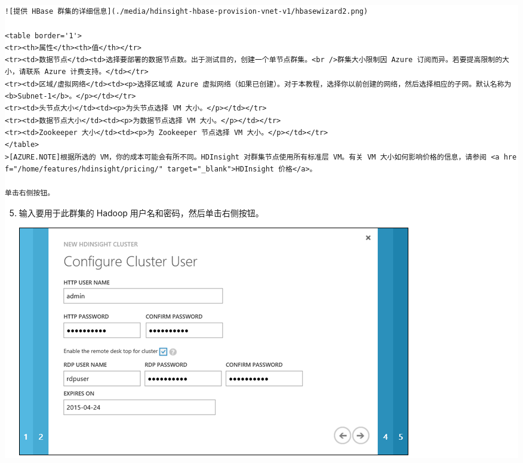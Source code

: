 	![提供 HBase 群集的详细信息](./media/hdinsight-hbase-provision-vnet-v1/hbasewizard2.png)

	<table border='1'>
	<tr><th>属性</th><th>值</th></tr>
	<tr><td>数据节点</td><td>选择要部署的数据节点数。出于测试目的，创建一个单节点群集。<br />群集大小限制因 Azure 订阅而异。若要提高限制的大小，请联系 Azure 计费支持。</td></tr>
	<tr><td>区域/虚拟网络</td><td><p>选择区域或 Azure 虚拟网络（如果已创建）。对于本教程，选择你以前创建的网络，然后选择相应的子网。默认名称为 <b>Subnet-1</b>。</p></td></tr>
	<tr><td>头节点大小</td><td><p>为头节点选择 VM 大小。</p></td></tr>
	<tr><td>数据节点大小</td><td><p>为数据节点选择 VM 大小。</p></td></tr>
	<tr><td>Zookeeper 大小</td><td><p>为 Zookeeper 节点选择 VM 大小。</p></td></tr>
	</table>
	>[AZURE.NOTE]根据所选的 VM，你的成本可能会有所不同。HDInsight 对群集节点使用所有标准层 VM。有关 VM 大小如何影响价格的信息，请参阅 <a href="/home/features/hdinsight/pricing/" target="_blank">HDInsight 价格</a>。

	单击右侧按钮。

5. 输入要用于此群集的 Hadoop 用户名和密码，然后单击右侧按钮。

	![提供 Hadoop HDInsight 群集的存储帐户](./media/hdinsight-hbase-provision-vnet-v1/hbasewizard3.png)


[2]: http://technet.microsoft.com/zh-cn/library/ee176961.aspx
[3]: http://technet.microsoft.com/zh-cn/library/hh847889.aspx
[hbase-get-started]: /documentation/articles/hdinsight-hbase-tutorial-get-started-v1/
[vnet-overview]: /documentation/services/networking
[vm-create]: /documentation/articles/virtual-machines-windows-classic-tutorial/
[azure-portal]: https://manage.windowsazure.cn
[azure-create-storageaccount]: /documentation/articles/storage-create-storage-account/
[azure-purchase-options]: /pricing/overview/
[azure-member-offers]: /pricing/member-offers/
[azure-trial]: /pricing/1rmb-trial/
[hdinsight-admin-powershell]: /documentation/articles/hdinsight-administer-use-powershell/
[hdinsight-admin-portal]: /documentation/articles/hdinsight-administer-use-management-portal-v1/#rdp
[hdinsight-powershell-reference]: https://msdn.microsoft.com/zh-cn/library/dn858087.aspx
[twitter-streaming-api]: https://dev.twitter.com/docs/streaming-apis
[twitter-statuses-filter]: https://dev.twitter.com/docs/api/1.1/post/statuses/filter
[powershell-install]: /documentation/articles/powershell-install-configure/
[hdinsight-customize-cluster]: /documentation/articles/hdinsight-hadoop-customize-cluster-v1/
[hdinsight-provision]: /documentation/articles/hdinsight-provision-clusters-v1/
[hdinsight-get-started]: /documentation/articles/hdinsight-get-started/
[hdinsight-storage-powershell]: /documentation/articles/hdinsight-hadoop-use-blob-storage/#powershell
[hdinsight-analyze-flight-delay-data]: /documentation/articles/hdinsight-analyze-flight-delay-data/
[hdinsight-storage]: /documentation/articles/hdinsight-hadoop-use-blob-storage/
[hdinsight-use-sqoop]: /documentation/articles/hdinsight-use-sqoop/
[hdinsight-power-query]: /documentation/articles/hdinsight-connect-excel-power-query/
[hdinsight-hive-odbc]: /documentation/articles/hdinsight-connect-excel-hive-ODBC-driver/
[hdinsight-hbase-replication-dns]: /documentation/articles/hdinsight-hbase-geo-replication-configure-DNS/
[img-dns-surffix]: ./media/hdinsight-hbase-provision-vnet-v1/DNSSuffix.png
[img-primary-dns-suffix]: ./media/hdinsight-hbase-provision-vnet-v1/PrimaryDNSSuffix.png
[img-provision-cluster-page1]: ./media/hdinsight-hbase-provision-vnet-v1/hbasewizard1.png "预配新 HBase 群集的详细信息"
[img-provision-cluster-page5]: ./media/hdinsight-hbase-provision-vnet-v1/hbasewizard5.png "使用脚本操作来自定义 HBase 群集"